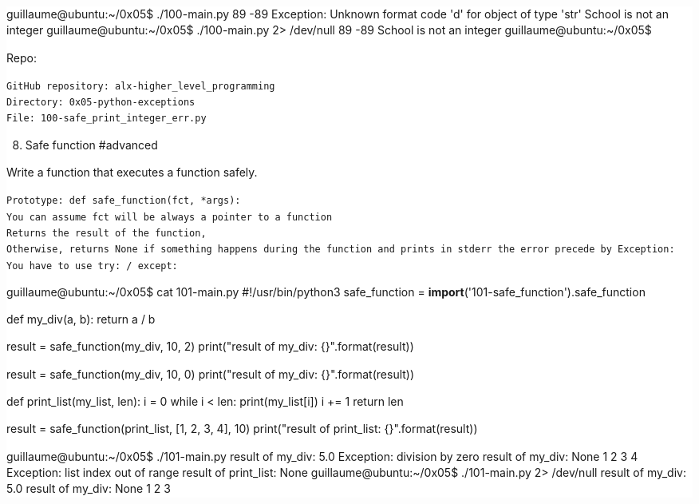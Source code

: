 guillaume@ubuntu:~/0x05$ ./100-main.py
89
-89
Exception: Unknown format code 'd' for object of type 'str'
School is not an integer
guillaume@ubuntu:~/0x05$ ./100-main.py 2> /dev/null
89
-89
School is not an integer
guillaume@ubuntu:~/0x05$ 

Repo:

    GitHub repository: alx-higher_level_programming
    Directory: 0x05-python-exceptions
    File: 100-safe_print_integer_err.py

8. Safe function
#advanced

Write a function that executes a function safely.

    Prototype: def safe_function(fct, *args):
    You can assume fct will be always a pointer to a function
    Returns the result of the function,
    Otherwise, returns None if something happens during the function and prints in stderr the error precede by Exception:
    You have to use try: / except:

guillaume@ubuntu:~/0x05$ cat 101-main.py
#!/usr/bin/python3
safe_function = __import__('101-safe_function').safe_function


def my_div(a, b):
    return a / b

result = safe_function(my_div, 10, 2)
print("result of my_div: {}".format(result))

result = safe_function(my_div, 10, 0)
print("result of my_div: {}".format(result))


def print_list(my_list, len):
    i = 0
    while i < len:
        print(my_list[i])
        i += 1
    return len

result = safe_function(print_list, [1, 2, 3, 4], 10)
print("result of print_list: {}".format(result))

guillaume@ubuntu:~/0x05$ ./101-main.py
result of my_div: 5.0
Exception: division by zero
result of my_div: None
1
2
3
4
Exception: list index out of range
result of print_list: None
guillaume@ubuntu:~/0x05$ ./101-main.py 2> /dev/null
result of my_div: 5.0
result of my_div: None
1
2
3